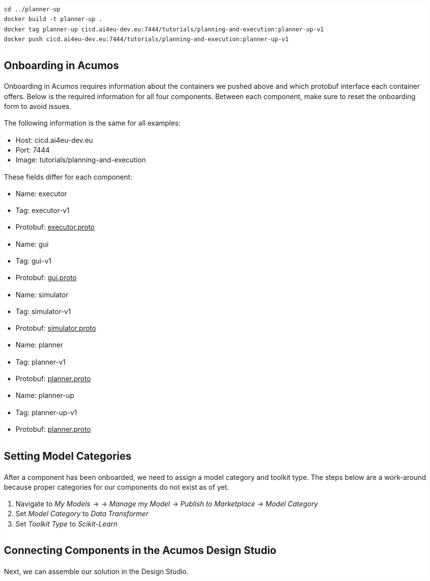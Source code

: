     cd ../planner-up
    docker build -t planner-up .
    docker tag planner-up cicd.ai4eu-dev.eu:7444/tutorials/planning-and-execution:planner-up-v1
    docker push cicd.ai4eu-dev.eu:7444/tutorials/planning-and-execution:planner-up-v1

## Onboarding in Acumos

Onboarding in Acumos requires information about the containers we pushed above
and which protobuf interface each container offers. Below is the required
information for all four components. Between each component, make sure to reset
the onboarding form to avoid issues.

The following information is the same for all examples:

- Host: cicd.ai4eu-dev.eu
- Port: 7444
- Image: tutorials/planning-and-execution

These fields differ for each component:

- Name: executor
- Tag: executor-v1
- Protobuf: [executor.proto](./executor/executor.proto)

- Name: gui
- Tag: gui-v1
- Protobuf: [gui.proto](./maze_gui/gui.proto)

- Name: simulator
- Tag: simulator-v1
- Protobuf: [simulator.proto](./simulator/simulator.proto)

- Name: planner
- Tag: planner-v1
- Protobuf: [planner.proto](./planner/planner.proto)

- Name: planner-up
- Tag: planner-up-v1
- Protobuf: [planner.proto](./planner-up/planner-up.proto)

## Setting Model Categories

After a component has been onboarded, we need to assign a model category and
toolkit type. The steps below are a work-around because proper categories for
our components do not exist as of yet.

1. Navigate to *My Models* -> <NAME> -> *Manage my Model* -> *Publish to Marketplace* -> *Model Category*
2. Set *Model Category* to *Data Transformer*
3. Set *Toolkit Type* to  *Scikit-Learn*

## Connecting Components in the Acumos Design Studio

Next, we can assemble our solution in the Design Studio.
